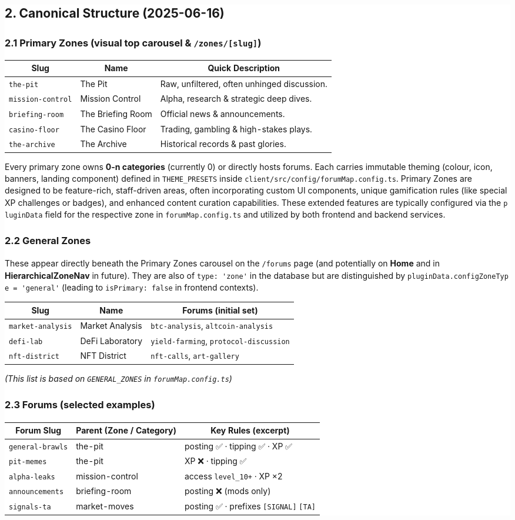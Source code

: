 
## 2. Canonical Structure (2025-06-16)

### 2.1 Primary Zones (visual top carousel & `/zones/[slug]`)

| Slug            | Name               | Quick Description                              |
| --------------- | ------------------ | --------------------------------------------- |
| `the-pit`       | The Pit            | Raw, unfiltered, often unhinged discussion.   |
| `mission-control` | Mission Control     | Alpha, research & strategic deep dives.       |
| `briefing-room` | The Briefing Room  | Official news & announcements.                |
| `casino-floor`  | The Casino Floor   | Trading, gambling & high-stakes plays.        |
| `the-archive`   | The Archive        | Historical records & past glories.            |

Every primary zone owns **0-n categories** (currently 0) or directly hosts
forums. Each carries immutable theming (colour, icon, banners, landing
  component) defined in `THEME_PRESETS` inside
  `client/src/config/forumMap.config.ts`.
  Primary Zones are designed to be feature-rich, staff-driven areas, often incorporating custom UI components, unique gamification rules (like special XP challenges or badges), and enhanced content curation capabilities. These extended features are typically configured via the `pluginData` field for the respective zone in `forumMap.config.ts` and utilized by both frontend and backend services.

### 2.2 General Zones

These appear directly beneath the Primary Zones carousel on the `/forums` page (and potentially on **Home** and in **HierarchicalZoneNav** in future). They are also of `type: 'zone'` in the database but are distinguished by `pluginData.configZoneType = 'general'` (leading to `isPrimary: false` in frontend contexts).

| Slug             | Name            | Forums (initial set)                        |
| ---------------- | --------------- | ------------------------------------------- |
| `market-analysis`| Market Analysis | `btc-analysis`, `altcoin-analysis`          |
| `defi-lab`       | DeFi Laboratory | `yield-farming`, `protocol-discussion`      |
| `nft-district`   | NFT District    | `nft-calls`, `art-gallery`                  |
*(This list is based on `GENERAL_ZONES` in `forumMap.config.ts`)*

### 2.3 Forums (selected examples)

| Forum Slug        | Parent (Zone / Category) | Key Rules (excerpt)                    |
| ----------------- | ------------------------ | -------------------------------------- |
| `general-brawls`  | the-pit                  | posting ✅ · tipping ✅ · XP ✅          |
| `pit-memes`       | the-pit                  | XP ❌ · tipping ✅                      |
| `alpha-leaks`     | mission-control          | access `level_10+` · XP ×2             |
| `announcements`   | briefing-room            | posting ❌ (mods only)                  |
| `signals-ta`      | market-moves             | posting ✅ · prefixes `[SIGNAL]` `[TA]` |
